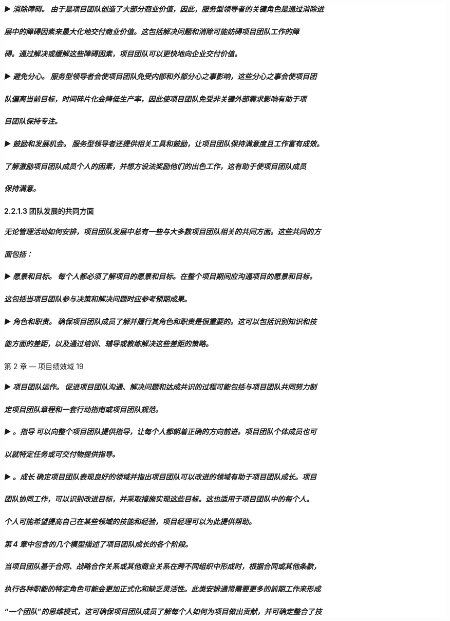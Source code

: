 ##### ▶ 消除障碍。 由于是项目团队创造了大部分商业价值，因此，服务型领导者的关键角色是通过消除进

##### 展中的障碍因素来最大化地交付商业价值。这包括解决问题和消除可能妨碍项目团队工作的障

##### 碍。通过解决或缓解这些障碍因素，项目团队可以更快地向企业交付价值。

##### ▶ 避免分心。 服务型领导者会使项目团队免受内部和外部分心之事影响，这些分心之事会使项目团

##### 队偏离当前目标，时间碎片化会降低生产率，因此使项目团队免受非关键外部需求影响有助于项

##### 目团队保持专注。

##### ▶ 鼓励和发展机会。 服务型领导者还提供相关工具和鼓励，让项目团队保持满意度且工作富有成效。

##### 了解激励项目团队成员个人的因素，并想方设法奖励他们的出色工作，这有助于使项目团队成员

##### 保持满意。

#### 2.2.1.3 团队发展的共同方面

##### 无论管理活动如何安排，项目团队发展中总有一些与大多数项目团队相关的共同方面。这些共同的方

##### 面包括：

##### ▶ 愿景和目标。 每个人都必须了解项目的愿景和目标。在整个项目期间应沟通项目的愿景和目标。

##### 这包括当项目团队参与决策和解决问题时应参考预期成果。

##### ▶ 角色和职责。 确保项目团队成员了解并履行其角色和职责是很重要的。这可以包括识别知识和技

##### 能方面的差距，以及通过培训、辅导或教练解决这些差距的策略。


第 2 章 — 项目绩效域 19

##### ▶ 项目团队运作。 促进项目团队沟通、解决问题和达成共识的过程可能包括与项目团队共同努力制

##### 定项目团队章程和一套行动指南或项目团队规范。

##### ▶ 。指导 可以向整个项目团队提供指导，让每个人都朝着正确的方向前进。项目团队个体成员也可

##### 以就特定任务或可交付物提供指导。

##### ▶ 。成长 确定项目团队表现良好的领域并指出项目团队可以改进的领域有助于项目团队成长。项目

##### 团队协同工作，可以识别改进目标，并采取措施实现这些目标。这也适用于项目团队中的每个人。

##### 个人可能希望提高自己在某些领域的技能和经验，项目经理可以为此提供帮助。

##### 第 4 章中包含的几个模型描述了项目团队成长的各个阶段。

##### 当项目团队基于合同、战略合作关系或其他商业关系在跨不同组织中形成时，根据合同或其他条款，

##### 执行各种职能的特定角色可能会更加正式化和缺乏灵活性。此类安排通常需要更多的前期工作来形成

##### “一个团队”的思维模式，这可确保项目团队成员了解每个人如何为项目做出贡献，并可确定整合了技
